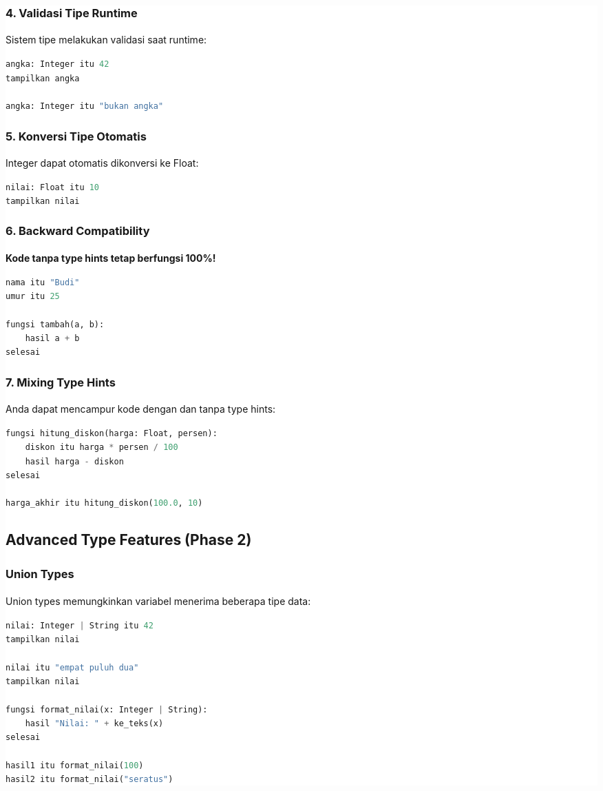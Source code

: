 
### 4. Validasi Tipe Runtime

Sistem tipe melakukan validasi saat runtime:

```python
angka: Integer itu 42
tampilkan angka

angka: Integer itu "bukan angka"
```

### 5. Konversi Tipe Otomatis

Integer dapat otomatis dikonversi ke Float:

```python
nilai: Float itu 10
tampilkan nilai
```

### 6. Backward Compatibility

**Kode tanpa type hints tetap berfungsi 100%!**

```python
nama itu "Budi"
umur itu 25

fungsi tambah(a, b):
    hasil a + b
selesai
```

### 7. Mixing Type Hints

Anda dapat mencampur kode dengan dan tanpa type hints:

```python
fungsi hitung_diskon(harga: Float, persen):
    diskon itu harga * persen / 100
    hasil harga - diskon
selesai

harga_akhir itu hitung_diskon(100.0, 10)
```

## Advanced Type Features (Phase 2)

### Union Types

Union types memungkinkan variabel menerima beberapa tipe data:

```python
nilai: Integer | String itu 42
tampilkan nilai

nilai itu "empat puluh dua"
tampilkan nilai

fungsi format_nilai(x: Integer | String):
    hasil "Nilai: " + ke_teks(x)
selesai

hasil1 itu format_nilai(100)
hasil2 itu format_nilai("seratus")
```
